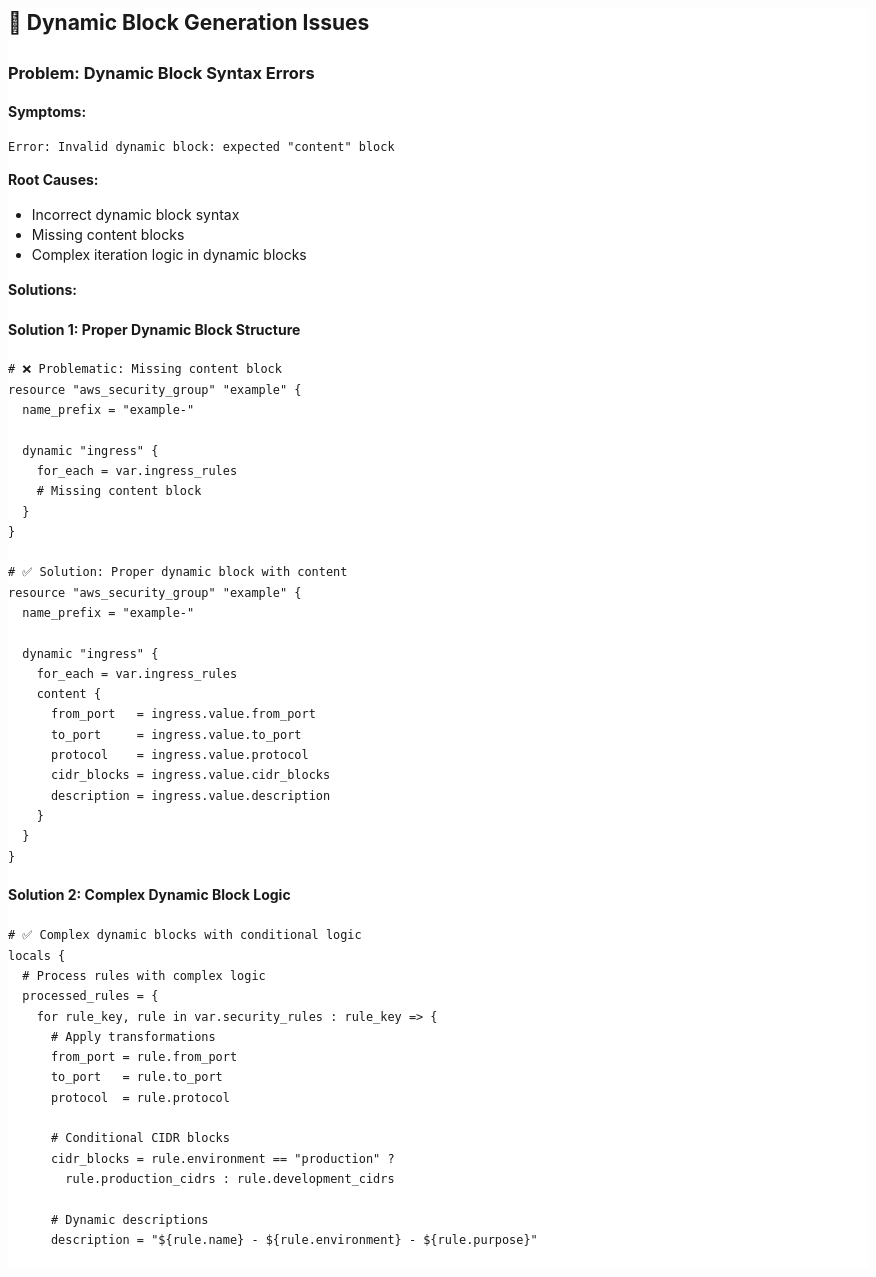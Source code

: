 
## 🔧 Dynamic Block Generation Issues

### Problem: Dynamic Block Syntax Errors

**Symptoms:**
```
Error: Invalid dynamic block: expected "content" block
```

**Root Causes:**
- Incorrect dynamic block syntax
- Missing content blocks
- Complex iteration logic in dynamic blocks

**Solutions:**

#### Solution 1: Proper Dynamic Block Structure
```hcl
# ❌ Problematic: Missing content block
resource "aws_security_group" "example" {
  name_prefix = "example-"
  
  dynamic "ingress" {
    for_each = var.ingress_rules
    # Missing content block
  }
}

# ✅ Solution: Proper dynamic block with content
resource "aws_security_group" "example" {
  name_prefix = "example-"
  
  dynamic "ingress" {
    for_each = var.ingress_rules
    content {
      from_port   = ingress.value.from_port
      to_port     = ingress.value.to_port
      protocol    = ingress.value.protocol
      cidr_blocks = ingress.value.cidr_blocks
      description = ingress.value.description
    }
  }
}
```

#### Solution 2: Complex Dynamic Block Logic
```hcl
# ✅ Complex dynamic blocks with conditional logic
locals {
  # Process rules with complex logic
  processed_rules = {
    for rule_key, rule in var.security_rules : rule_key => {
      # Apply transformations
      from_port = rule.from_port
      to_port   = rule.to_port
      protocol  = rule.protocol
      
      # Conditional CIDR blocks
      cidr_blocks = rule.environment == "production" ? 
        rule.production_cidrs : rule.development_cidrs
      
      # Dynamic descriptions
      description = "${rule.name} - ${rule.environment} - ${rule.purpose}"
      
```